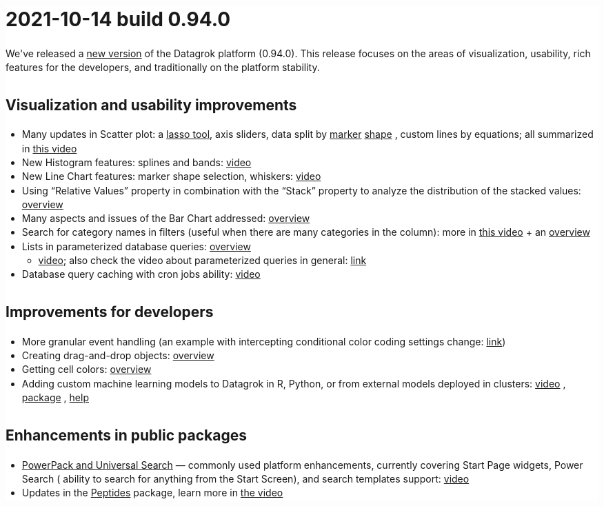 # 2021-10-14 build 0.94.0

We've released a [new version](https://public.datagrok.ai/) of the Datagrok platform (0.94.0). This
release focuses on the areas of visualization, usability, rich features for the developers, and
traditionally on the platform stability.

## Visualization and usability improvements

* Many updates in Scatter plot:
  a [lasso tool](https://community.datagrok.ai/t/extensions-to-the-scatter-plot-viewer/481/5), axis
  sliders, data split
  by [marker](https://community.datagrok.ai/t/visualization-related-updates/521/20) [shape](https://community.datagrok.ai/t/visualization-related-updates/521/22)
  , custom lines by equations; all summarized
  in [this video](https://www.youtube.com/watch?v=Q3Dn5NSDSEY&t=3018s)
* New Histogram features: splines and
  bands: [video](https://www.youtube.com/watch?v=Q3Dn5NSDSEY&t=3490s)
* New Line Chart features: marker shape selection,
  whiskers: [video](https://www.youtube.com/watch?v=Q3Dn5NSDSEY&t=3562s)
* Using “Relative Values” property in combination with the “Stack” property to analyze the
  distribution of the stacked
  values: [overview](https://community.datagrok.ai/t/bar-chart-updates/580)
* Many aspects and issues of the Bar Chart
  addressed: [overview](https://community.datagrok.ai/t/piechart-issues/569/3)
* Search for category names in filters (useful when there are many categories in the column): more
  in [this video](https://www.youtube.com/watch?v=Q3Dn5NSDSEY&t=3642s) +
  an [overview](https://community.datagrok.ai/t/visualization-related-updates/521/21)
* Lists in parameterized database
  queries: [overview](https://community.datagrok.ai/t/lists-in-parameterized-database-queries/597)
  + [video](https://www.youtube.com/watch?v=meRAEF7ogtw); also check the video about parameterized
  queries in general: [link](https://www.youtube.com/watch?v=sSJp5CXcYKQ)
* Database query caching with cron jobs
  ability: [video](https://www.youtube.com/watch?v=Q3Dn5NSDSEY&t=3984s)

## Improvements for developers

* More granular event handling (an example with intercepting conditional color coding settings
  change: [link](https://community.datagrok.ai/t/javascript-api-updates/526/12))
* Creating drag-and-drop
  objects: [overview](https://community.datagrok.ai/t/javascript-api-updates/526/13)
* Getting cell colors: [overview](https://community.datagrok.ai/t/javascript-api-updates/526/14)
* Adding custom machine learning models to Datagrok in R, Python, or from external models deployed
  in clusters: [video](https://www.youtube.com/watch?v=G66MN30ZPGQ)
  , [package](https://github.com/datagrok-ai/public/tree/master/packages/CustomML)
  , [help](https://datagrok.ai/help/learn/custom-machine-learning-models)

## Enhancements in public packages

* [PowerPack and Universal Search](https://github.com/datagrok-ai/public/tree/master/packages/PowerPack)
  — commonly used platform enhancements, currently covering Start Page widgets, Power Search (
  ability to search for anything from the Start Screen), and search templates
  support: [video](https://www.youtube.com/watch?v=Q3Dn5NSDSEY&t=86s)
* Updates in the [Peptides](https://github.com/datagrok-ai/public/tree/master/packages/Peptides)
  package, learn more in [the video](https://www.youtube.com/watch?v=Q3Dn5NSDSEY&t=2390s)
